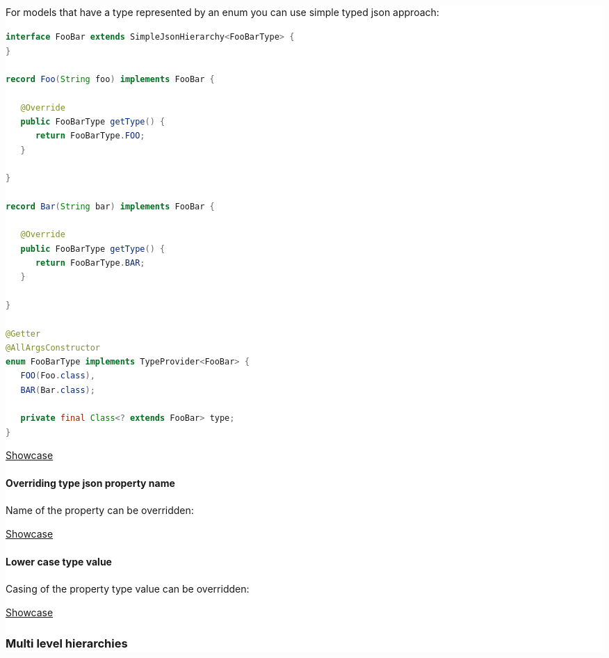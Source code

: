 For models that have a type represented by an enum you can use simple typed json approach:

```java
interface FooBar extends SimpleJsonHierarchy<FooBarType> {
}

record Foo(String foo) implements FooBar {

   @Override
   public FooBarType getType() {
      return FooBarType.FOO;
   }

}

record Bar(String bar) implements FooBar {

   @Override
   public FooBarType getType() {
      return FooBarType.BAR;
   }

}

@Getter
@AllArgsConstructor
enum FooBarType implements TypeProvider<FooBar> {
   FOO(Foo.class),
   BAR(Bar.class);

   private final Class<? extends FooBar> type;
}
```

[Showcase](infobip-jackson-extension-module/src/test/java/com/infobip/jackson/SimpleJsonHierarchyDeserializerTest.java)

<a id="OverridingTypeJsonPropertyName"></a>
#### Overriding type json property name

Name of the property can be overridden:

[Showcase](infobip-jackson-extension-module/src/test/java/com/infobip/jackson/CustomTypeFieldSimpleJsonHierarchyTest.java)

<a id="LowerCaseTypeValue"></a>
#### Lower case type value

Casing of the property type value can be overridden:

[Showcase](infobip-jackson-extension-module/src/test/java/com/infobip/jackson/LowerCaseTypeSimpleJsonHierarchyTest.java)

<a id="MultiLevelHierarchies"></a>
### Multi level hierarchies
